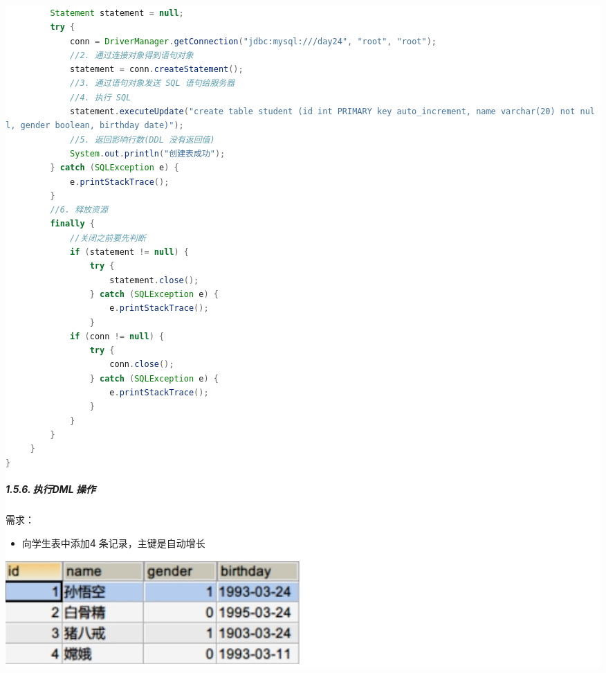 ```java
         Statement statement = null;
         try {
             conn = DriverManager.getConnection("jdbc:mysql:///day24", "root", "root");
             //2. 通过连接对象得到语句对象
             statement = conn.createStatement();
             //3. 通过语句对象发送 SQL 语句给服务器
             //4. 执行 SQL
             statement.executeUpdate("create table student (id int PRIMARY key auto_increment, name varchar(20) not null, gender boolean, birthday date)");
             //5. 返回影响行数(DDL 没有返回值)
             System.out.println("创建表成功");
         } catch (SQLException e) {
             e.printStackTrace();
         }
         //6. 释放资源
         finally {
             //关闭之前要先判断
             if (statement != null) {
                 try {
                     statement.close();
                 } catch (SQLException e) {
                     e.printStackTrace();
                 }
             if (conn != null) {
                 try {
                     conn.close();
                 } catch (SQLException e) {
                     e.printStackTrace();
                 }
             }
         }
     }
}
```


##### 1.5.6. 执行DML 操作

需求：

- 向学生表中添加4 条记录，主键是自动增长

![](_v_images/20190329170906469_30243.png)

